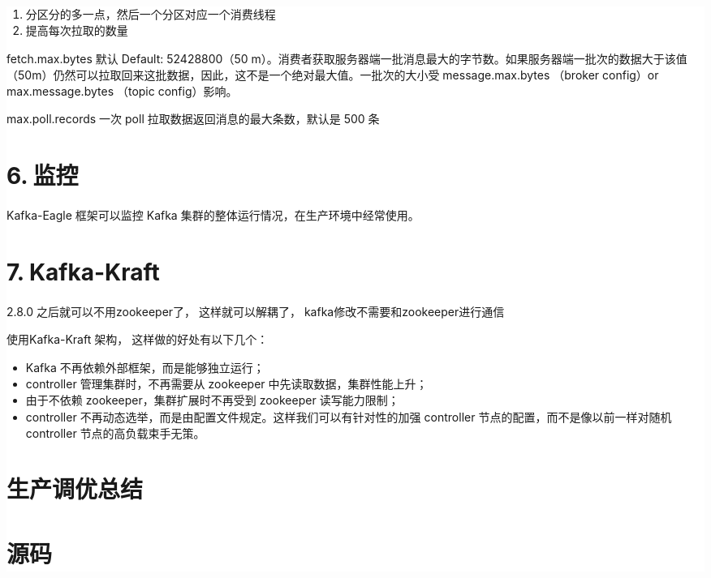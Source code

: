 1. 分区分的多一点，然后一个分区对应一个消费线程
2. 提高每次拉取的数量



fetch.max.bytes 默认 Default: 52428800（50 m）。消费者获取服务器端一批消息最大的字节数。如果服务器端一批次的数据大于该值（50m）仍然可以拉取回来这批数据，因此，这不是一个绝对最大值。一批次的大小受 message.max.bytes （broker config）or max.message.bytes （topic config）影响。

max.poll.records 一次 poll 拉取数据返回消息的最大条数，默认是 500 条







# 6. 监控

Kafka-Eagle 框架可以监控 Kafka 集群的整体运行情况，在生产环境中经常使用。





# 7. Kafka-Kraft

2.8.0 之后就可以不用zookeeper了， 这样就可以解耦了， kafka修改不需要和zookeeper进行通信



使用Kafka-Kraft 架构， 这样做的好处有以下几个：

- Kafka 不再依赖外部框架，而是能够独立运行；
- controller 管理集群时，不再需要从 zookeeper 中先读取数据，集群性能上升；
- 由于不依赖 zookeeper，集群扩展时不再受到 zookeeper 读写能力限制；
- controller 不再动态选举，而是由配置文件规定。这样我们可以有针对性的加强
    controller 节点的配置，而不是像以前一样对随机 controller 节点的高负载束手无策。









# 生产调优总结





# 源码













